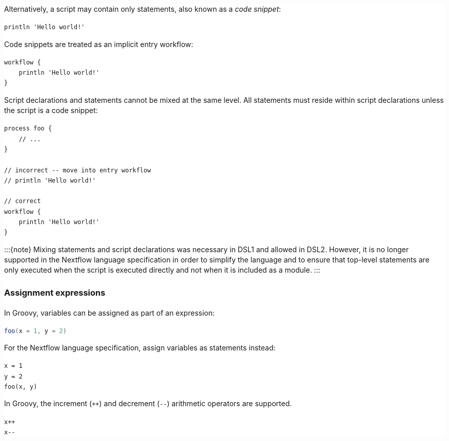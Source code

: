 Alternatively, a script may contain only statements, also known as a _code snippet_:

```nextflow
println 'Hello world!'
```

Code snippets are treated as an implicit entry workflow:

```nextflow
workflow {
    println 'Hello world!'
}
```

Script declarations and statements cannot be mixed at the same level. All statements must reside within script declarations unless the script is a code snippet:

```nextflow
process foo {
    // ...
}

// incorrect -- move into entry workflow
// println 'Hello world!'

// correct
workflow {
    println 'Hello world!'
}
```

:::{note}
Mixing statements and script declarations was necessary in DSL1 and allowed in DSL2. However, it is no longer supported in the Nextflow language specification in order to simplify the language and to ensure that top-level statements are only executed when the script is executed directly and not when it is included as a module.
:::

<h3>Assignment expressions</h3>

In Groovy, variables can be assigned as part of an expression:

```groovy
foo(x = 1, y = 2)
```

For the Nextflow language specification, assign variables as statements instead:

```nextflow
x = 1
y = 2
foo(x, y)
```

In Groovy, the increment (`++`) and decrement (`--`) arithmetic operators are supported.

```nextflow
x++
x--
```
